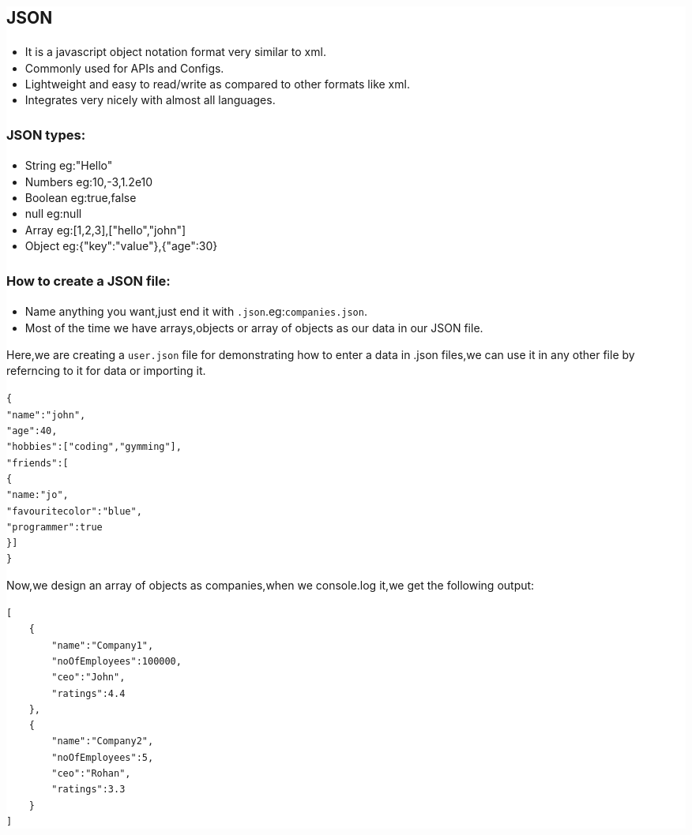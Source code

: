 ## JSON 
- It is a javascript object notation format very similar to xml.
- Commonly used for APIs and Configs.
- Lightweight and easy to read/write as compared to other formats like xml.
- Integrates very nicely with almost all languages.


### JSON types:

- String   eg:"Hello"
- Numbers  eg:10,-3,1.2e10
- Boolean  eg:true,false
- null  eg:null
- Array  eg:[1,2,3],["hello","john"]
- Object  eg:{"key":"value"},{"age":30}


### How to create a JSON file:

- Name anything you want,just end it with `.json`.eg:`companies.json`.
- Most of the time we have arrays,objects or array of objects as our data in our JSON file.

Here,we are creating a `user.json` file for demonstrating how to enter a data in .json files,we can use it in any other file by referncing to it for data or importing it.

```
{
"name":"john",
"age":40,
"hobbies":["coding","gymming"],
"friends":[
{
"name:"jo",
"favouritecolor":"blue",
"programmer":true
}]
}
```



Now,we design an array of objects as companies,when we console.log it,we get the following output:

```
[
    {
        "name":"Company1",
        "noOfEmployees":100000,
        "ceo":"John",
        "ratings":4.4
    },
    {
        "name":"Company2",
        "noOfEmployees":5,
        "ceo":"Rohan",
        "ratings":3.3
    }
]
```
